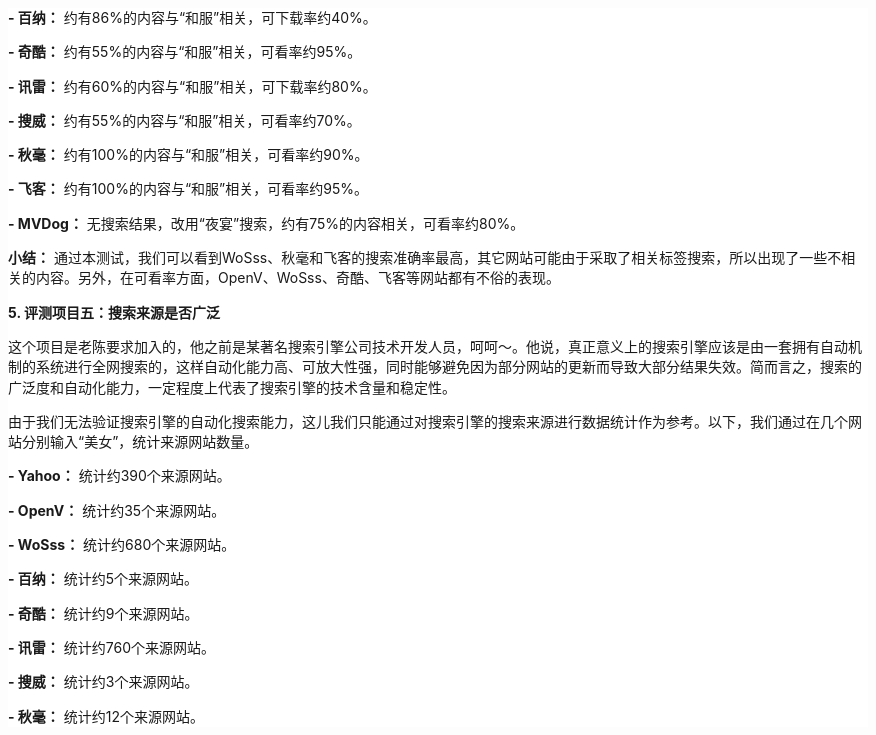 **- 百纳：**
约有86%的内容与“和服”相关，可下载率约40%。
  
**- 奇酷：**
约有55%的内容与“和服”相关，可看率约95%。
  
**- 讯雷：**
约有60%的内容与“和服”相关，可下载率约80%。
  
**- 搜威：**
约有55%的内容与“和服”相关，可看率约70%。
  
**- 秋毫：**
约有100%的内容与“和服”相关，可看率约90%。
  
**- 飞客：**
约有100%的内容与“和服”相关，可看率约95%。
  
**- MVDog：**
无搜索结果，改用“夜宴”搜索，约有75%的内容相关，可看率约80%。

**小结：**
通过本测试，我们可以看到WoSss、秋毫和飞客的搜索准确率最高，其它网站可能由于采取了相关标签搜索，所以出现了一些不相关的内容。另外，在可看率方面，OpenV、WoSss、奇酷、飞客等网站都有不俗的表现。
  
  
  
  
**5. 评测项目五：搜索来源是否广泛**
  
  
这个项目是老陈要求加入的，他之前是某著名搜索引擎公司技术开发人员，呵呵～。他说，真正意义上的搜索引擎应该是由一套拥有自动机制的系统进行全网搜索的，这样自动化能力高、可放大性强，同时能够避免因为部分网站的更新而导致大部分结果失效。简而言之，搜索的广泛度和自动化能力，一定程度上代表了搜索引擎的技术含量和稳定性。
  
  
由于我们无法验证搜索引擎的自动化搜索能力，这儿我们只能通过对搜索引擎的搜索来源进行数据统计作为参考。以下，我们通过在几个网站分别输入“美女”，统计来源网站数量。
  
  
**- Yahoo：**
统计约390个来源网站。
  
**- OpenV：**
统计约35个来源网站。
  
**- WoSss：**
统计约680个来源网站。
  
**- 百纳：**
统计约5个来源网站。
  
**- 奇酷：**
统计约9个来源网站。
  
**- 讯雷：**
统计约760个来源网站。
  
**- 搜威：**
统计约3个来源网站。
  
**- 秋毫：**
统计约12个来源网站。
  